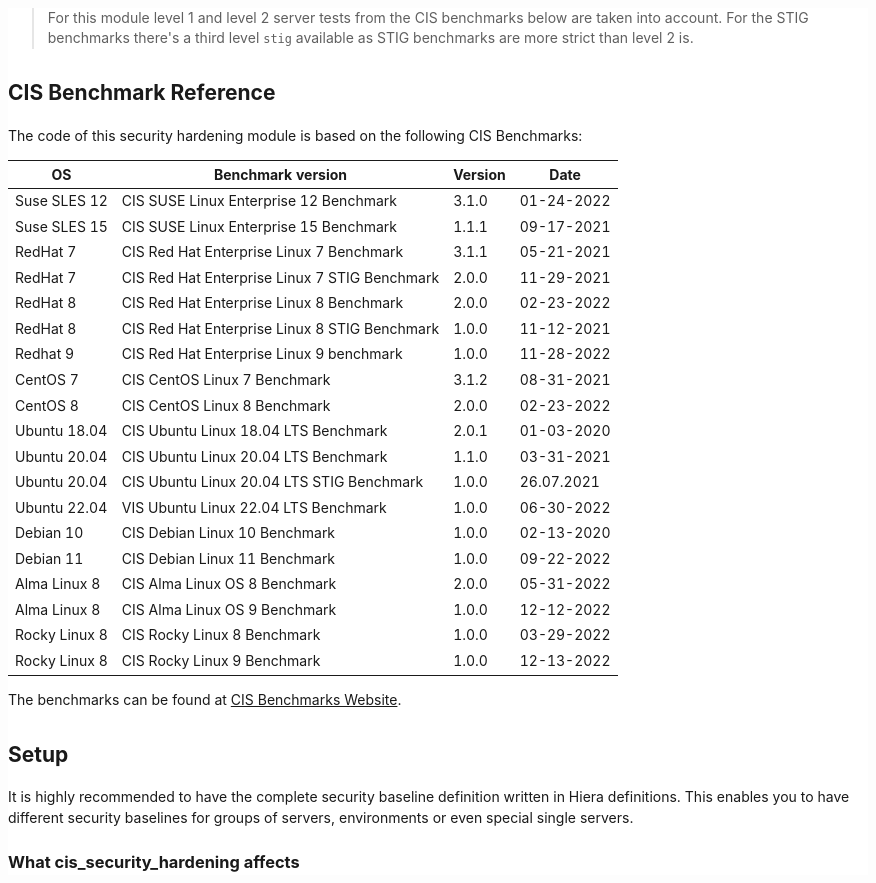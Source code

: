 > For this module level 1 and level 2 server tests from the CIS benchmarks below are taken into account. For the STIG benchmarks there's a third level `stig` available as STIG benchmarks are more strict than level 2 is.

## CIS Benchmark Reference

The code of this security hardening module is based on the following CIS Benchmarks:

| OS           | Benchmark version                                            | Version | Date       |
|--------------|--------------------------------------------------------------|---------|------------|
| Suse SLES 12 | CIS SUSE Linux Enterprise 12 Benchmark                       | 3.1.0   | 01-24-2022 |
| Suse SLES 15 | CIS SUSE Linux Enterprise 15 Benchmark                       | 1.1.1   | 09-17-2021 |
| RedHat 7     | CIS Red Hat Enterprise Linux 7 Benchmark                     | 3.1.1   | 05-21-2021 |
| RedHat 7     | CIS Red Hat Enterprise Linux 7 STIG Benchmark                | 2.0.0   | 11-29-2021 |
| RedHat 8     | CIS Red Hat Enterprise Linux 8 Benchmark                     | 2.0.0   | 02-23-2022 |
| RedHat 8     | CIS Red Hat Enterprise Linux 8 STIG Benchmark                | 1.0.0   | 11-12-2021 |
| Redhat 9     | CIS Red Hat Enterprise Linux 9 benchmark                     | 1.0.0   | 11-28-2022 |
| CentOS 7     | CIS CentOS Linux 7 Benchmark                                 | 3.1.2   | 08-31-2021 |
| CentOS 8     | CIS CentOS Linux 8 Benchmark                                 | 2.0.0   | 02-23-2022 |
| Ubuntu 18.04 | CIS Ubuntu Linux 18.04 LTS Benchmark                         | 2.0.1   | 01-03-2020 |
| Ubuntu 20.04 | CIS Ubuntu Linux 20.04 LTS Benchmark                         | 1.1.0   | 03-31-2021 |
| Ubuntu 20.04 | CIS Ubuntu Linux 20.04 LTS STIG Benchmark                    | 1.0.0   | 26.07.2021 |
| Ubuntu 22.04 | VIS Ubuntu Linux 22.04 LTS Benchmark                         | 1.0.0   | 06-30-2022 |
| Debian 10    | CIS Debian Linux 10 Benchmark                                | 1.0.0   | 02-13-2020 |
| Debian 11    | CIS Debian Linux 11 Benchmark                                | 1.0.0   | 09-22-2022 |
| Alma Linux 8 | CIS Alma Linux OS 8 Benchmark                                | 2.0.0   | 05-31-2022 |
| Alma Linux 8 | CIS Alma Linux OS 9 Benchmark                                | 1.0.0   | 12-12-2022 |
| Rocky Linux 8| CIS Rocky Linux 8 Benchmark                                  | 1.0.0   | 03-29-2022 |
| Rocky Linux 8| CIS Rocky Linux 9 Benchmark                                  | 1.0.0   | 12-13-2022 |

The benchmarks can be found at [CIS Benchmarks Website](https://downloads.cisecurity.org/#/).

## Setup

It is highly recommended to have the complete security baseline definition written in Hiera definitions. This enables you to have different security baselines for groups of servers, environments or even special single servers.

### What cis_security_hardening affects
